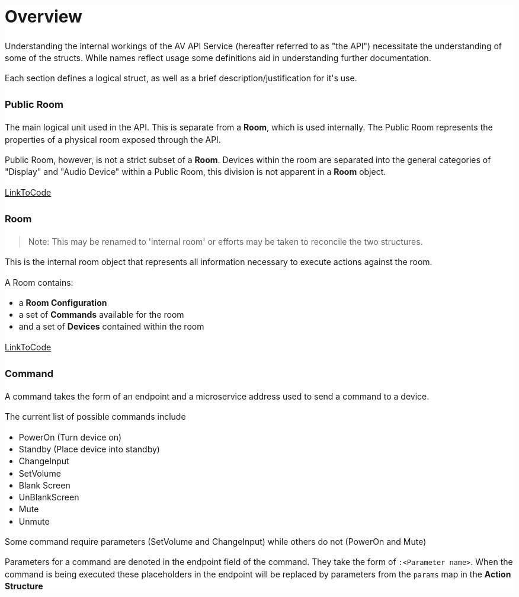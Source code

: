 # Overview

Understanding the internal workings of the AV API Service (hereafter referred to as "the API") necessitate the understanding of some of the structs. While names reflect usage some definitions aid in understanding further documentation.

Each section defines a logical struct, as well as a brief description/justification for it's use.

### Public Room

The main logical unit used in the API. This is separate from a **Room**, which is used internally. The Public Room represents the properties of a physical room exposed through the API.

Public Room, however, is not a strict subset of a **Room**. Devices within the room are separated into the general categories of "Display" and "Audio Device" within a Public Room, this division is not apparent in a **Room** object.

[LinkToCode](blablah.html)

### Room
> Note: This may be renamed to 'internal room' or efforts may be taken to reconcile the two structures.

This is the internal room object that represents all information necessary to execute actions against the room.

A Room contains:

* a **Room Configuration**
* a set of **Commands** available for the room
* and a set of **Devices** contained within the room


[LinkToCode](blablah.html)

### Command

A command takes the form of an endpoint and a microservice address used to send a command to a device.

The current list of possible commands include

* PowerOn (Turn device on)
* Standby (Place device into standby)
* ChangeInput
* SetVolume
* Blank Screen
* UnBlankScreen
* Mute
* Unmute

Some command require parameters (SetVolume and ChangeInput) while others do not (PowerOn and Mute)

Parameters for a command are denoted in the endpoint field of the command. They take the form of `:<Parameter name>`. When the command is being executed these placeholders in the endpoint will be replaced by parameters from the `params` map in the **Action Structure**
